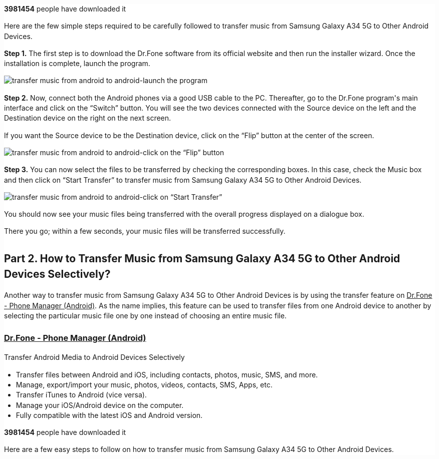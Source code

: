 **3981454** people have downloaded it

Here are the few simple steps required to be carefully followed to transfer music from Samsung Galaxy A34 5G to Other Android Devices.

**Step 1.** The first step is to download the Dr.Fone software from its official website and then run the installer wizard. Once the installation is complete, launch the program.

![transfer music from android to android-launch the program](https://images.wondershare.com/drfone/guide/drfone-home.png)

**Step 2.** Now, connect both the Android phones via a good USB cable to the PC. Thereafter, go to the Dr.Fone program's main interface and click on the “Switch” button. You will see the two devices connected with the Source device on the left and the Destination device on the right on the next screen.

If you want the Source device to be the Destination device, click on the “Flip” button at the center of the screen.

![transfer music from android to android-click on the “Flip” button](https://images.wondershare.com/drfone/guide/transfer-ios-to-android-1.png)

**Step 3.** You can now select the files to be transferred by checking the corresponding boxes. In this case, check the Music box and then click on “Start Transfer” to transfer music from Samsung Galaxy A34 5G to Other Android Devices.

![transfer music from android to android-click on “Start Transfer”](https://images.wondershare.com/drfone/guide/transfer-ios-to-android-4.png)

You should now see your music files being transferred with the overall progress displayed on a dialogue box.

There you go; within a few seconds, your music files will be transferred successfully.



## Part 2. How to Transfer Music from Samsung Galaxy A34 5G to Other Android Devices Selectively?

Another way to transfer music from Samsung Galaxy A34 5G to Other Android Devices is by using the transfer feature on [Dr.Fone - Phone Manager (Android)](https://drfone.wondershare.com/android-transfer.html). As the name implies, this feature can be used to transfer files from one Android device to another by selecting the particular music file one by one instead of choosing an entire music file.



### [Dr.Fone - Phone Manager (Android)](https://drfone.wondershare.com/android-transfer.html "iphone transfer")

Transfer Android Media to Android Devices Selectively

- Transfer files between Android and iOS, including contacts, photos, music, SMS, and more.
- Manage, export/import your music, photos, videos, contacts, SMS, Apps, etc.
- Transfer iTunes to Android (vice versa).
- Manage your iOS/Android device on the computer.
- Fully compatible with the latest iOS and Android version.

**3981454** people have downloaded it

Here are a few easy steps to follow on how to transfer music from Samsung Galaxy A34 5G to Other Android Devices.
